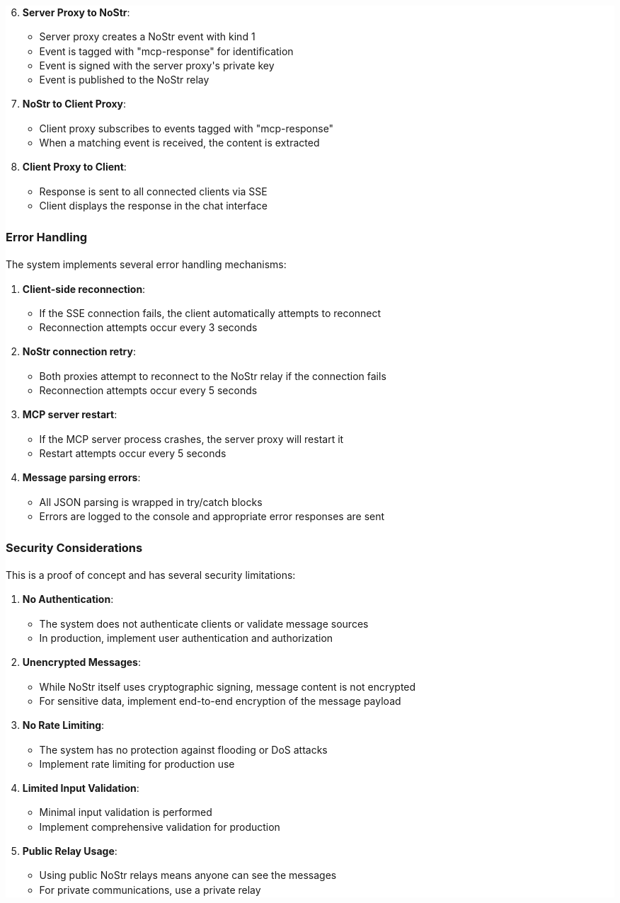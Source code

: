 6. **Server Proxy to NoStr**:
   - Server proxy creates a NoStr event with kind 1
   - Event is tagged with "mcp-response" for identification
   - Event is signed with the server proxy's private key
   - Event is published to the NoStr relay

7. **NoStr to Client Proxy**:
   - Client proxy subscribes to events tagged with "mcp-response"
   - When a matching event is received, the content is extracted

8. **Client Proxy to Client**:
   - Response is sent to all connected clients via SSE
   - Client displays the response in the chat interface

### Error Handling

The system implements several error handling mechanisms:

1. **Client-side reconnection**:
   - If the SSE connection fails, the client automatically attempts to reconnect
   - Reconnection attempts occur every 3 seconds

2. **NoStr connection retry**:
   - Both proxies attempt to reconnect to the NoStr relay if the connection fails
   - Reconnection attempts occur every 5 seconds

3. **MCP server restart**:
   - If the MCP server process crashes, the server proxy will restart it
   - Restart attempts occur every 5 seconds

4. **Message parsing errors**:
   - All JSON parsing is wrapped in try/catch blocks
   - Errors are logged to the console and appropriate error responses are sent

### Security Considerations

This is a proof of concept and has several security limitations:

1. **No Authentication**:
   - The system does not authenticate clients or validate message sources
   - In production, implement user authentication and authorization

2. **Unencrypted Messages**:
   - While NoStr itself uses cryptographic signing, message content is not encrypted
   - For sensitive data, implement end-to-end encryption of the message payload

3. **No Rate Limiting**:
   - The system has no protection against flooding or DoS attacks
   - Implement rate limiting for production use

4. **Limited Input Validation**:
   - Minimal input validation is performed
   - Implement comprehensive validation for production

5. **Public Relay Usage**:
   - Using public NoStr relays means anyone can see the messages
   - For private communications, use a private relay
